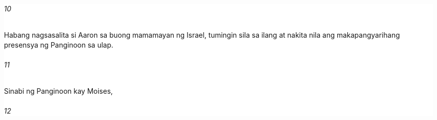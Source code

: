 












###### 10 










Habang nagsasalita si Aaron sa buong mamamayan ng Israel, tumingin sila sa ilang at nakita nila ang makapangyarihang presensya ng Panginoon sa ulap. 





















###### 11 










Sinabi ng Panginoon kay Moises, 





















###### 12 




